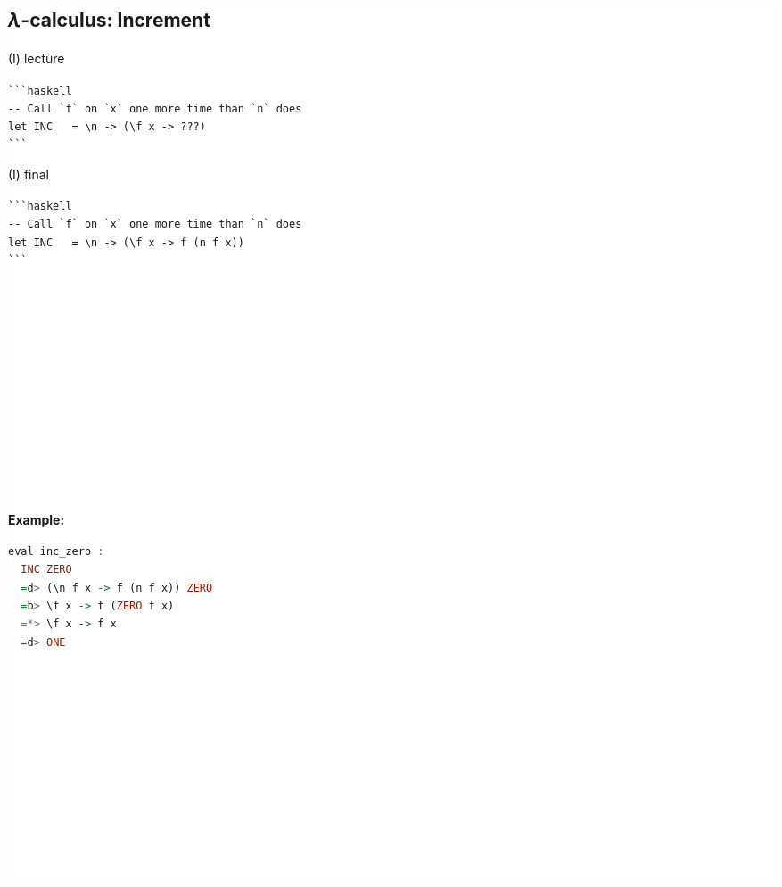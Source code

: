 
## $\lambda$-calculus: Increment

(I) lecture

    ```haskell
    -- Call `f` on `x` one more time than `n` does
    let INC   = \n -> (\f x -> ???)
    ```
    
(I) final

    ```haskell
    -- Call `f` on `x` one more time than `n` does
    let INC   = \n -> (\f x -> f (n f x))
    ```
    

<br>
<br>
<br>
<br>
<br>
<br>
<br>
<br>
<br>
<br>
<br>
<br>

**Example:**

```haskell
eval inc_zero :
  INC ZERO
  =d> (\n f x -> f (n f x)) ZERO
  =b> \f x -> f (ZERO f x)
  =*> \f x -> f x
  =d> ONE
```

<br>
<br>
<br>
<br>
<br>
<br>
<br>
<br>
<br>
<br>
<br>
<br>
